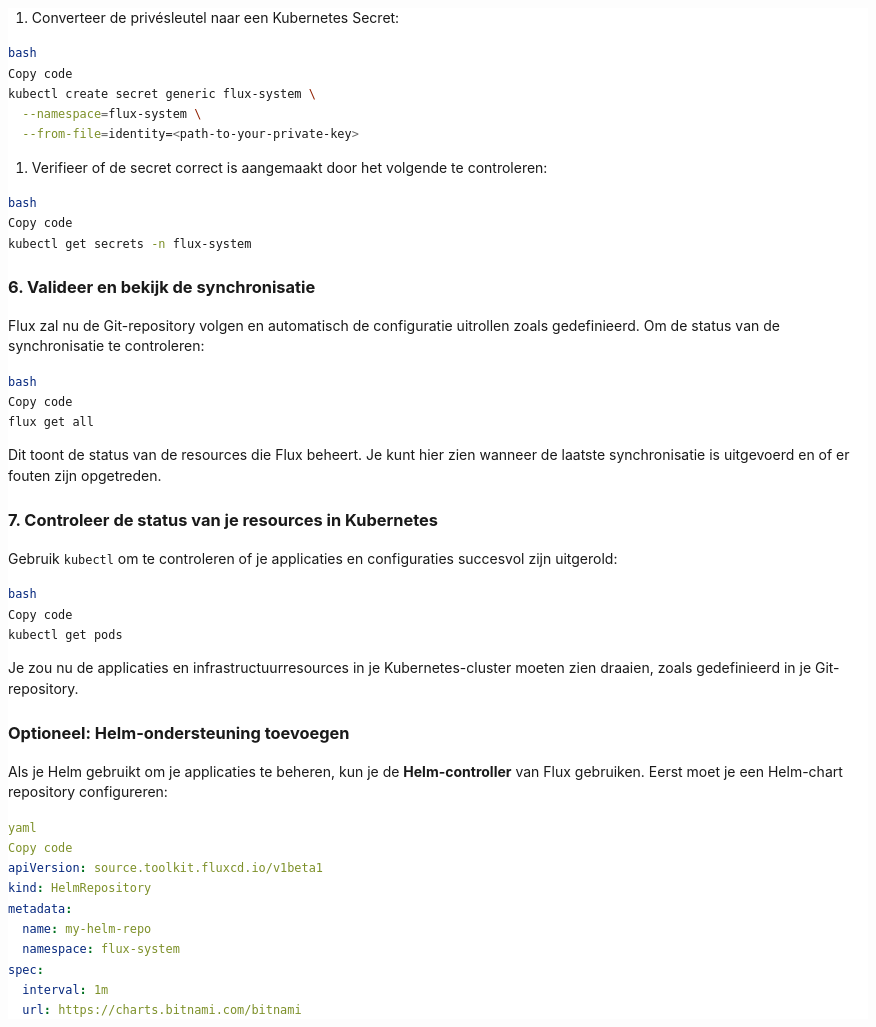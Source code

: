 1. Converteer de privésleutel naar een Kubernetes Secret:

```bash
bash
Copy code
kubectl create secret generic flux-system \
  --namespace=flux-system \
  --from-file=identity=<path-to-your-private-key>

```

1. Verifieer of de secret correct is aangemaakt door het volgende te controleren:

```bash
bash
Copy code
kubectl get secrets -n flux-system

```

### 6. **Valideer en bekijk de synchronisatie**

Flux zal nu de Git-repository volgen en automatisch de configuratie uitrollen zoals gedefinieerd. Om de status van de synchronisatie te controleren:

```bash
bash
Copy code
flux get all

```

Dit toont de status van de resources die Flux beheert. Je kunt hier zien wanneer de laatste synchronisatie is uitgevoerd en of er fouten zijn opgetreden.

### 7. **Controleer de status van je resources in Kubernetes**

Gebruik `kubectl` om te controleren of je applicaties en configuraties succesvol zijn uitgerold:

```bash
bash
Copy code
kubectl get pods

```

Je zou nu de applicaties en infrastructuurresources in je Kubernetes-cluster moeten zien draaien, zoals gedefinieerd in je Git-repository.

### Optioneel: Helm-ondersteuning toevoegen

Als je Helm gebruikt om je applicaties te beheren, kun je de **Helm-controller** van Flux gebruiken. Eerst moet je een Helm-chart repository configureren:

```yaml
yaml
Copy code
apiVersion: source.toolkit.fluxcd.io/v1beta1
kind: HelmRepository
metadata:
  name: my-helm-repo
  namespace: flux-system
spec:
  interval: 1m
  url: https://charts.bitnami.com/bitnami

```
